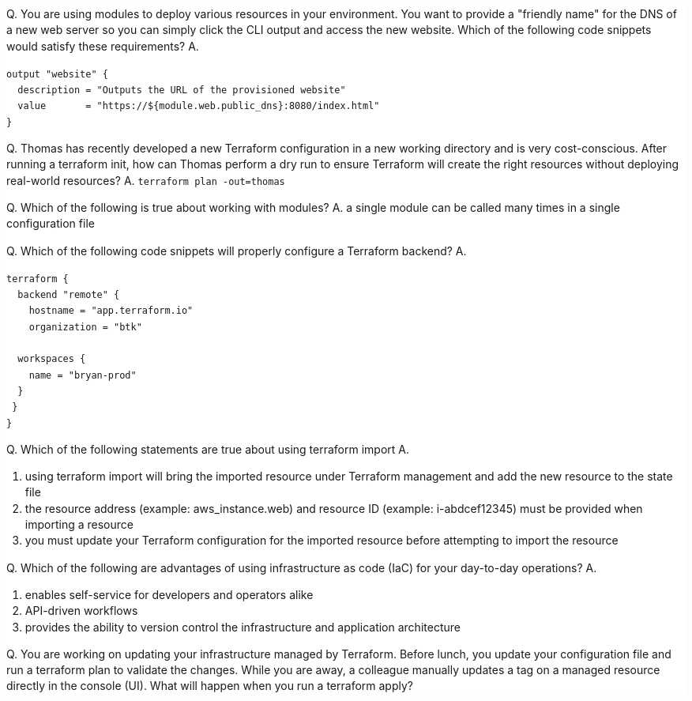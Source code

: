 Q. You are using modules to deploy various resources in your environment. You want to provide a "friendly name" for the DNS of a new web server so you can simply click the CLI output and access the new website. Which of the following code snippets would satisfy these requirements?
A.
```
output "website" {
  description = "Outputs the URL of the provisioned website" 
  value       = "https://${module.web.public_dns}:8080/index.html"
}

``` 

Q. Thomas has recently developed a new Terraform configuration in a new working directory and is very cost-conscious. After running a terraform init, how can Thomas perform a dry run to ensure Terraform will create the right resources without deploying real-world resources?
A. `terraform plan -out=thomas`

Q. Which of the following is true about working with modules?
A. a single module can be called many times in a single configuration file

Q. Which of the following code snippets will properly configure a Terraform backend?
A.
```
terraform {
  backend "remote" {
    hostname = "app.terraform.io"
    organization = "btk"
 
  workspaces {
    name = "bryan-prod"
  }
 }
}
```

Q. Which of the following statements are true about using terraform import
A.
1. using terraform import will bring the imported resource under Terraform management and add the new resource to the state file
2. the resource address (example: aws_instance.web) and resource ID (example: i-abdcef12345) must be provided when importing a resource
3. you must update your Terraform configuration for the imported resource before attempting to import the resource

Q. Which of the following are advantages of using infrastructure as code (IaC) for your day-to-day operations?
A.
1. enables self-service for developers and operators alike
2. API-driven workflows
3. provides the ability to version control the infrastructure and application architecture

Q. You are working on updating your infrastructure managed by Terraform. Before lunch, you update your configuration file and run a terraform plan to validate the changes. While you are away, a colleague manually updates a tag on a managed resource directly in the console (UI).
What will happen when you run a terraform apply?
